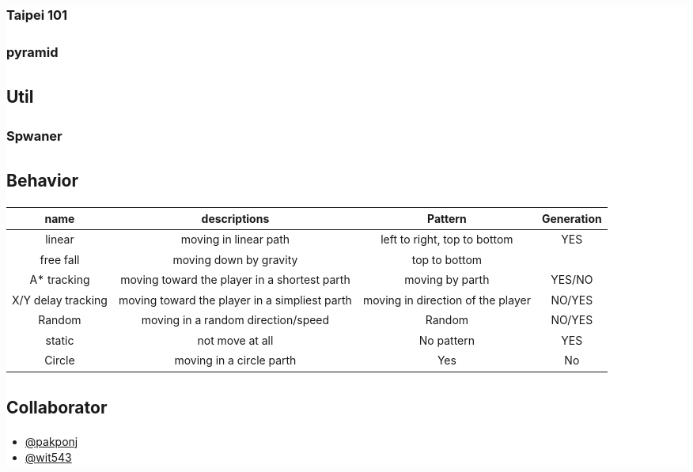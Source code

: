 ### Taipei 101
### pyramid
## Util

### Spwaner

## Behavior

  name | descriptions | Pattern | Generation 
 :----:|:------------:|:-------:|:-----------:
 linear  | moving in linear path | left to right, top to bottom | YES 
free fall| moving down by gravity | top to bottom || NO
A* tracking | moving toward the player in a shortest parth  | moving by parth | YES/NO
X/Y delay tracking | moving toward the player in a simpliest parth | moving in direction of the player | NO/YES
Random | moving in a random direction/speed | Random | NO/YES
static | not move at all | No pattern | YES
Circle | moving in a circle parth | Yes | No




## Collaborator
- [@pakponj](https://github.com/pakponj)
- [@wit543](https://github.com/wit543)




[Mahanakhon Building 1]: http://news.mthai.com/app/uploads/2016/08/%E0%B8%95%E0%B8%B6%E0%B8%81%E0%B8%A1%E0%B8%AB%E0%B8%B2%E0%B8%99%E0%B8%84%E0%B8%A3-_5175-683x1024.jpg
[Mahanakhon Building 2]: http://www.cityupdate.in.th/bangkok/wp-content/uploads/sites/3/2016/06/%E0%B8%AA%E0%B8%A1%E0%B8%B2%E0%B8%8A%E0%B8%B4%E0%B8%81%E0%B8%AB%E0%B8%A1%E0%B8%B2%E0%B8%A2%E0%B9%80%E0%B8%A5%E0%B8%82-714802.jpg

[pigeon 1]: http://pngimg.com/upload/pigeon_PNG3426.png

